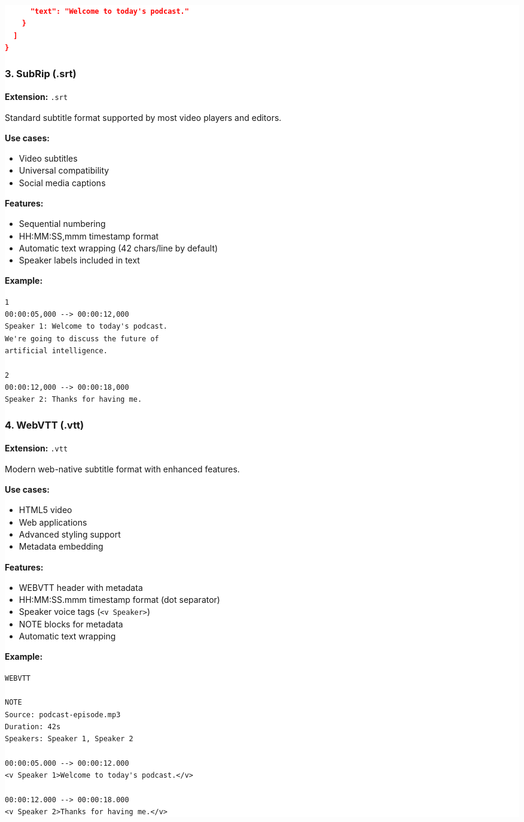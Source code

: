 ```json
      "text": "Welcome to today's podcast."
    }
  ]
}
```

### 3. SubRip (.srt)
**Extension:** `.srt`

Standard subtitle format supported by most video players and editors.

**Use cases:**
- Video subtitles
- Universal compatibility
- Social media captions

**Features:**
- Sequential numbering
- HH:MM:SS,mmm timestamp format
- Automatic text wrapping (42 chars/line by default)
- Speaker labels included in text

**Example:**
```
1
00:00:05,000 --> 00:00:12,000
Speaker 1: Welcome to today's podcast.
We're going to discuss the future of
artificial intelligence.

2
00:00:12,000 --> 00:00:18,000
Speaker 2: Thanks for having me.
```

### 4. WebVTT (.vtt)
**Extension:** `.vtt`

Modern web-native subtitle format with enhanced features.

**Use cases:**
- HTML5 video
- Web applications
- Advanced styling support
- Metadata embedding

**Features:**
- WEBVTT header with metadata
- HH:MM:SS.mmm timestamp format (dot separator)
- Speaker voice tags (`<v Speaker>`)
- NOTE blocks for metadata
- Automatic text wrapping

**Example:**
```
WEBVTT

NOTE
Source: podcast-episode.mp3
Duration: 42s
Speakers: Speaker 1, Speaker 2

00:00:05.000 --> 00:00:12.000
<v Speaker 1>Welcome to today's podcast.</v>

00:00:12.000 --> 00:00:18.000
<v Speaker 2>Thanks for having me.</v>
```